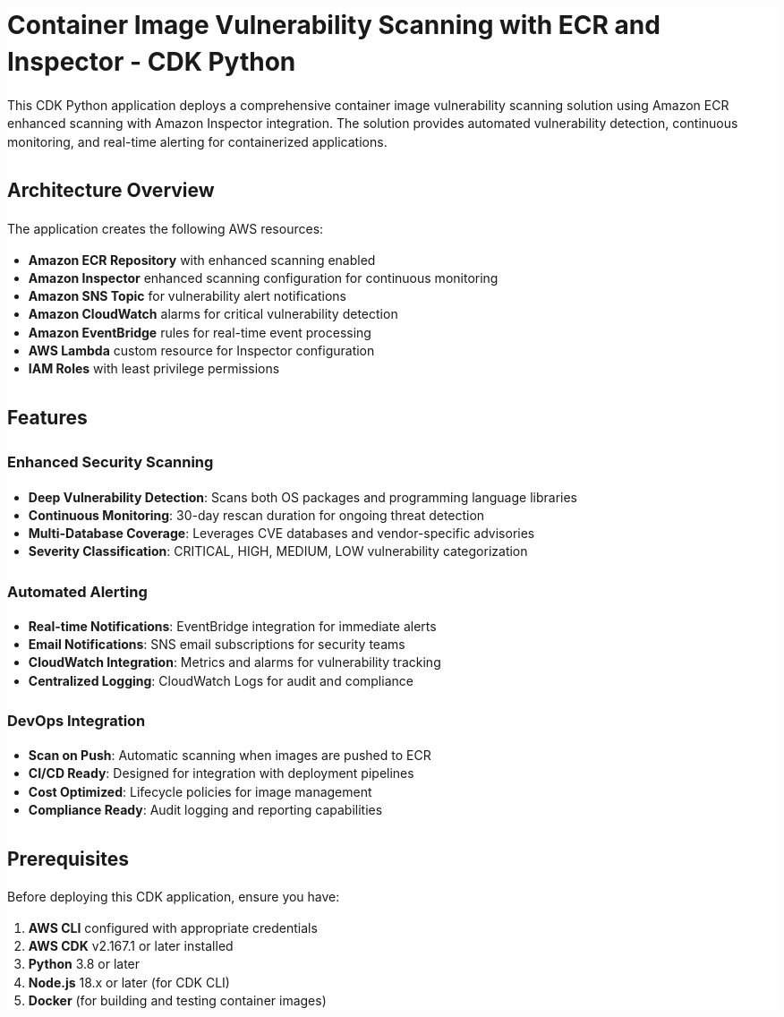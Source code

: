 # Container Image Vulnerability Scanning with ECR and Inspector - CDK Python

This CDK Python application deploys a comprehensive container image vulnerability scanning solution using Amazon ECR enhanced scanning with Amazon Inspector integration. The solution provides automated vulnerability detection, continuous monitoring, and real-time alerting for containerized applications.

## Architecture Overview

The application creates the following AWS resources:

- **Amazon ECR Repository** with enhanced scanning enabled
- **Amazon Inspector** enhanced scanning configuration for continuous monitoring
- **Amazon SNS Topic** for vulnerability alert notifications
- **Amazon CloudWatch** alarms for critical vulnerability detection
- **Amazon EventBridge** rules for real-time event processing
- **AWS Lambda** custom resource for Inspector configuration
- **IAM Roles** with least privilege permissions

## Features

### Enhanced Security Scanning
- **Deep Vulnerability Detection**: Scans both OS packages and programming language libraries
- **Continuous Monitoring**: 30-day rescan duration for ongoing threat detection
- **Multi-Database Coverage**: Leverages CVE databases and vendor-specific advisories
- **Severity Classification**: CRITICAL, HIGH, MEDIUM, LOW vulnerability categorization

### Automated Alerting
- **Real-time Notifications**: EventBridge integration for immediate alerts
- **Email Notifications**: SNS email subscriptions for security teams
- **CloudWatch Integration**: Metrics and alarms for vulnerability tracking
- **Centralized Logging**: CloudWatch Logs for audit and compliance

### DevOps Integration
- **Scan on Push**: Automatic scanning when images are pushed to ECR
- **CI/CD Ready**: Designed for integration with deployment pipelines
- **Cost Optimized**: Lifecycle policies for image management
- **Compliance Ready**: Audit logging and reporting capabilities

## Prerequisites

Before deploying this CDK application, ensure you have:

1. **AWS CLI** configured with appropriate credentials
2. **AWS CDK** v2.167.1 or later installed
3. **Python** 3.8 or later
4. **Node.js** 18.x or later (for CDK CLI)
5. **Docker** (for building and testing container images)
